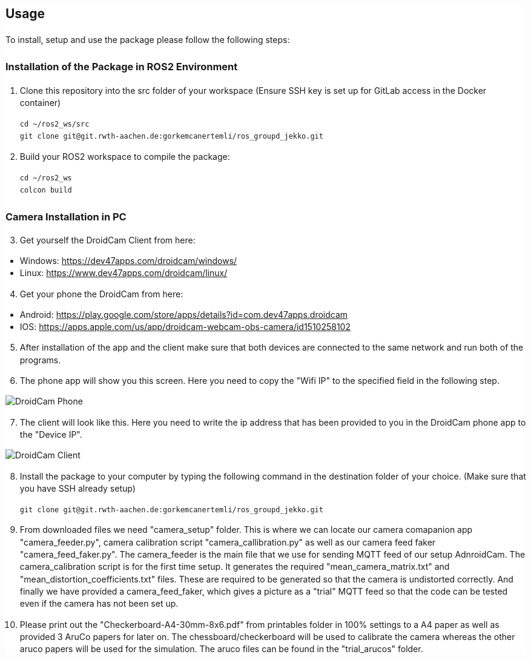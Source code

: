 
## Usage

To install, setup and use the package please follow the following steps:

### Installation of the Package in ROS2 Environment

1. Clone this repository into the src folder of your workspace (Ensure SSH key is set up for GitLab access in the Docker container)

   ```shell
   cd ~/ros2_ws/src
   git clone git@git.rwth-aachen.de:gorkemcanertemli/ros_groupd_jekko.git

2. Build your ROS2 workspace to compile the package:

    ```shell
    cd ~/ros2_ws
    colcon build

### Camera Installation in PC

3. Get yourself the DroidCam Client from here:

  - Windows: https://dev47apps.com/droidcam/windows/
  - Linux: https://www.dev47apps.com/droidcam/linux/

4. Get your phone the DroidCam from here:

  - Android: https://play.google.com/store/apps/details?id=com.dev47apps.droidcam
  - IOS: https://apps.apple.com/us/app/droidcam-webcam-obs-camera/id1510258102

5. After installation of the app and the client make sure that both devices are connected to the same network and run both of the programs.

6. The phone app will show you this screen. Here you need to copy the "Wifi IP" to the specified field in the following step.

  <img src="README_IMG/droidcam_phone.png" alt="DroidCam Phone" height="400">

7. The client will look like this. Here you need to write the ip address that has been provided to you in the DroidCam phone app to the "Device IP".

  <img src="README_IMG/droidcam_client.png" alt="DroidCam Client" height="400">

8. Install the package to your computer by typing the following command in the destination folder of your choice. (Make sure that you have SSH already setup)

    ```shell
    git clone git@git.rwth-aachen.de:gorkemcanertemli/ros_groupd_jekko.git

9. From downloaded files we need "camera_setup" folder. This is where we can locate our camera comapanion app "camera_feeder.py", camera calibration script "camera_callibration.py" as well as our camera feed faker "camera_feed_faker.py". The camera_feeder is the main file that we use for sending MQTT feed of our setup AdnroidCam. The camera_calibration script is for the first time setup. It generates the required "mean_camera_matrix.txt" and "mean_distortion_coefficients.txt" files. These are required to be generated so that the camera is undistorted correctly. And finally we have provided a camera_feed_faker, which gives a picture as a "trial" MQTT feed so that the code can be tested even if the camera has not been set up.

10. Please print out the "Checkerboard-A4-30mm-8x6.pdf" from printables folder in 100% settings to a A4 paper as well as provided 3 AruCo papers for later on. The chessboard/checkerboard will be used to calibrate the camera whereas the other aruco papers will be used for the simulation. The aruco files can be found in the "trial_arucos" folder. 
   ```